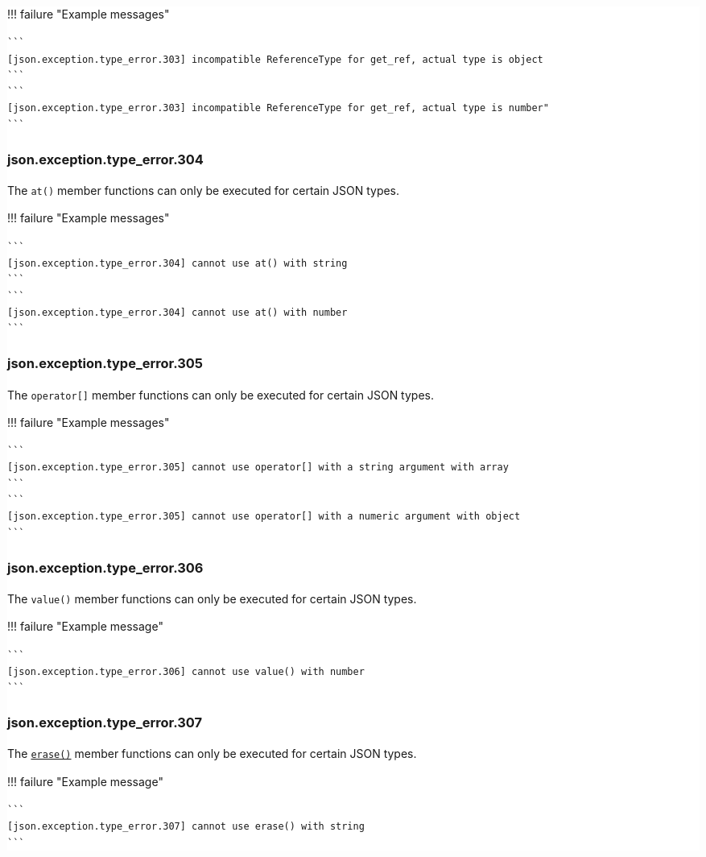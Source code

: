 !!! failure "Example messages"

    ```
    [json.exception.type_error.303] incompatible ReferenceType for get_ref, actual type is object
    ```
    ```
    [json.exception.type_error.303] incompatible ReferenceType for get_ref, actual type is number"
    ```

### json.exception.type_error.304

The `at()` member functions can only be executed for certain JSON types.

!!! failure "Example messages"

    ```
    [json.exception.type_error.304] cannot use at() with string
    ```
    ```
    [json.exception.type_error.304] cannot use at() with number
    ```

### json.exception.type_error.305

The `operator[]` member functions can only be executed for certain JSON types.

!!! failure "Example messages"

    ```
    [json.exception.type_error.305] cannot use operator[] with a string argument with array
    ```
    ```
    [json.exception.type_error.305] cannot use operator[] with a numeric argument with object
    ```

### json.exception.type_error.306

The `value()` member functions can only be executed for certain JSON types.

!!! failure "Example message"

    ```
    [json.exception.type_error.306] cannot use value() with number
    ```

### json.exception.type_error.307

The [`erase()`](../api/basic_json/erase.md) member functions can only be executed for certain JSON types.

!!! failure "Example message"

    ```
    [json.exception.type_error.307] cannot use erase() with string
    ```
